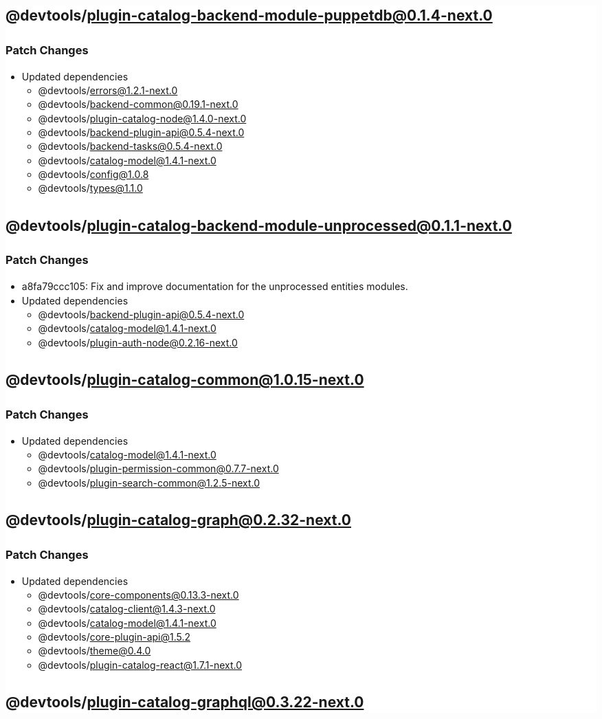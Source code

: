 ## @devtools/plugin-catalog-backend-module-puppetdb@0.1.4-next.0

### Patch Changes

- Updated dependencies
  - @devtools/errors@1.2.1-next.0
  - @devtools/backend-common@0.19.1-next.0
  - @devtools/plugin-catalog-node@1.4.0-next.0
  - @devtools/backend-plugin-api@0.5.4-next.0
  - @devtools/backend-tasks@0.5.4-next.0
  - @devtools/catalog-model@1.4.1-next.0
  - @devtools/config@1.0.8
  - @devtools/types@1.1.0

## @devtools/plugin-catalog-backend-module-unprocessed@0.1.1-next.0

### Patch Changes

- a8fa79ccc105: Fix and improve documentation for the unprocessed entities modules.
- Updated dependencies
  - @devtools/backend-plugin-api@0.5.4-next.0
  - @devtools/catalog-model@1.4.1-next.0
  - @devtools/plugin-auth-node@0.2.16-next.0

## @devtools/plugin-catalog-common@1.0.15-next.0

### Patch Changes

- Updated dependencies
  - @devtools/catalog-model@1.4.1-next.0
  - @devtools/plugin-permission-common@0.7.7-next.0
  - @devtools/plugin-search-common@1.2.5-next.0

## @devtools/plugin-catalog-graph@0.2.32-next.0

### Patch Changes

- Updated dependencies
  - @devtools/core-components@0.13.3-next.0
  - @devtools/catalog-client@1.4.3-next.0
  - @devtools/catalog-model@1.4.1-next.0
  - @devtools/core-plugin-api@1.5.2
  - @devtools/theme@0.4.0
  - @devtools/plugin-catalog-react@1.7.1-next.0

## @devtools/plugin-catalog-graphql@0.3.22-next.0
